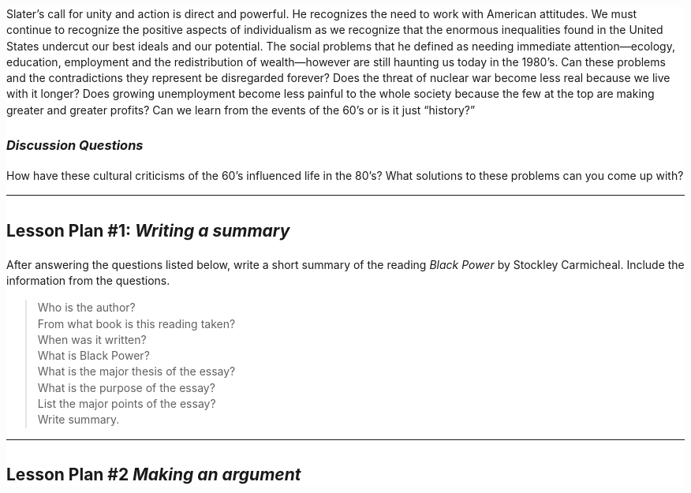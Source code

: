 Slater’s call for unity and action is direct and powerful. He recognizes the need to work with American attitudes. We must continue to recognize the positive aspects of individualism as we recognize that the enormous inequalities found in the United States undercut our best ideals and our potential. The social problems that he defined as needing immediate attention—ecology, education, employment and the redistribution of wealth—however are still haunting us today in the 1980’s. Can these problems and the contradictions they represent be disregarded forever? Does the threat of nuclear war become less real because we live with it longer? Does growing unemployment become less painful to the whole society because the few at the top are making greater and greater profits? Can we learn from the events of the 60’s or is it just “history?”
</p>
<h3>
<i>
Discussion Questions
</i>
</h3>
How have these cultural criticisms of the 60’s influenced life in the 80’s? What solutions to these problems can you come up with?
<hr/>
<h2>
Lesson Plan #1:
<i>
Writing a summary
</i>
</h2>
After answering the questions listed below, write a short summary of the reading
<i>
Black Power
</i>
by Stockley Carmicheal. Include the information from the questions.
<blockquote>
<dl>
<dt>
Who is the author?
<dt>
From what book is this reading taken?
<dt>
When was it written?
<dt>
What is Black Power?
<dt>
What is the major thesis of the essay?
<dt>
What is the purpose of the essay?
<dt>
List the major points of the essay?
<dt>
Write summary.
</dt>
</dt>
</dt>
</dt>
</dt>
</dt>
</dt>
</dt>
</dl>
</blockquote>
<hr/>
<h2>
Lesson Plan #2
<i>
Making an argument
</i>
</h2>